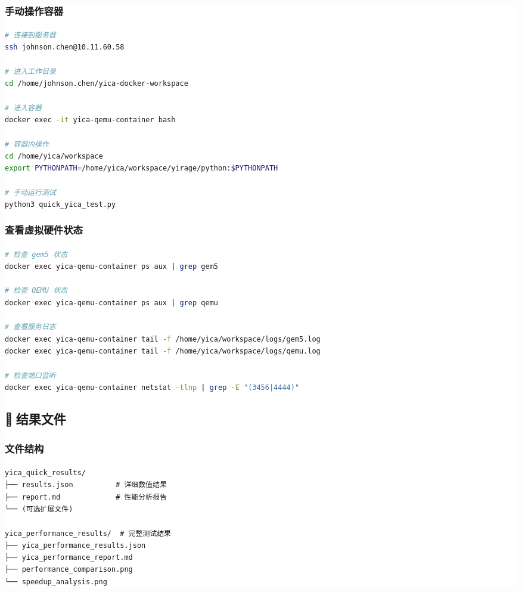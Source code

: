 ### 手动操作容器

```bash
# 连接到服务器
ssh johnson.chen@10.11.60.58

# 进入工作目录
cd /home/johnson.chen/yica-docker-workspace

# 进入容器
docker exec -it yica-qemu-container bash

# 容器内操作
cd /home/yica/workspace
export PYTHONPATH=/home/yica/workspace/yirage/python:$PYTHONPATH

# 手动运行测试
python3 quick_yica_test.py
```

### 查看虚拟硬件状态

```bash
# 检查 gem5 状态
docker exec yica-qemu-container ps aux | grep gem5

# 检查 QEMU 状态  
docker exec yica-qemu-container ps aux | grep qemu

# 查看服务日志
docker exec yica-qemu-container tail -f /home/yica/workspace/logs/gem5.log
docker exec yica-qemu-container tail -f /home/yica/workspace/logs/qemu.log

# 检查端口监听
docker exec yica-qemu-container netstat -tlnp | grep -E "(3456|4444)"
```

## 📁 结果文件

### 文件结构

```
yica_quick_results/
├── results.json          # 详细数值结果
├── report.md             # 性能分析报告
└── (可选扩展文件)

yica_performance_results/  # 完整测试结果
├── yica_performance_results.json
├── yica_performance_report.md
├── performance_comparison.png
└── speedup_analysis.png
```

